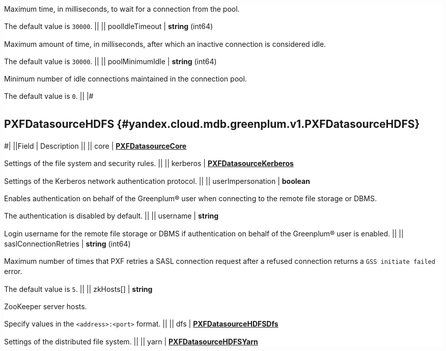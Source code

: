 Maximum time, in milliseconds, to wait for a connection from the pool.

The default value is `30000`. ||
|| poolIdleTimeout | **string** (int64)

Maximum amount of time, in milliseconds, after which an inactive connection is considered idle.

The default value is `30000`. ||
|| poolMinimumIdle | **string** (int64)

Minimum number of idle connections maintained in the connection pool.

The default value is `0`. ||
|#

## PXFDatasourceHDFS {#yandex.cloud.mdb.greenplum.v1.PXFDatasourceHDFS}

#|
||Field | Description ||
|| core | **[PXFDatasourceCore](#yandex.cloud.mdb.greenplum.v1.PXFDatasourceCore)**

Settings of the file system and security rules. ||
|| kerberos | **[PXFDatasourceKerberos](#yandex.cloud.mdb.greenplum.v1.PXFDatasourceKerberos)**

Settings of the Kerberos network authentication protocol. ||
|| userImpersonation | **boolean**

Enables authentication on behalf of the Greenplum® user when connecting to the remote file storage or DBMS.

The authentication is disabled by default. ||
|| username | **string**

Login username for the remote file storage or DBMS if authentication on behalf of the Greenplum® user is enabled. ||
|| saslConnectionRetries | **string** (int64)

Maximum number of times that PXF retries a SASL connection request after a refused connection returns a `GSS initiate failed` error.

The default value is `5`. ||
|| zkHosts[] | **string**

ZooKeeper server hosts.

Specify values in the `<address>:<port>` format. ||
|| dfs | **[PXFDatasourceHDFSDfs](#yandex.cloud.mdb.greenplum.v1.PXFDatasourceHDFSDfs)**

Settings of the distributed file system. ||
|| yarn | **[PXFDatasourceHDFSYarn](#yandex.cloud.mdb.greenplum.v1.PXFDatasourceHDFSYarn)**

